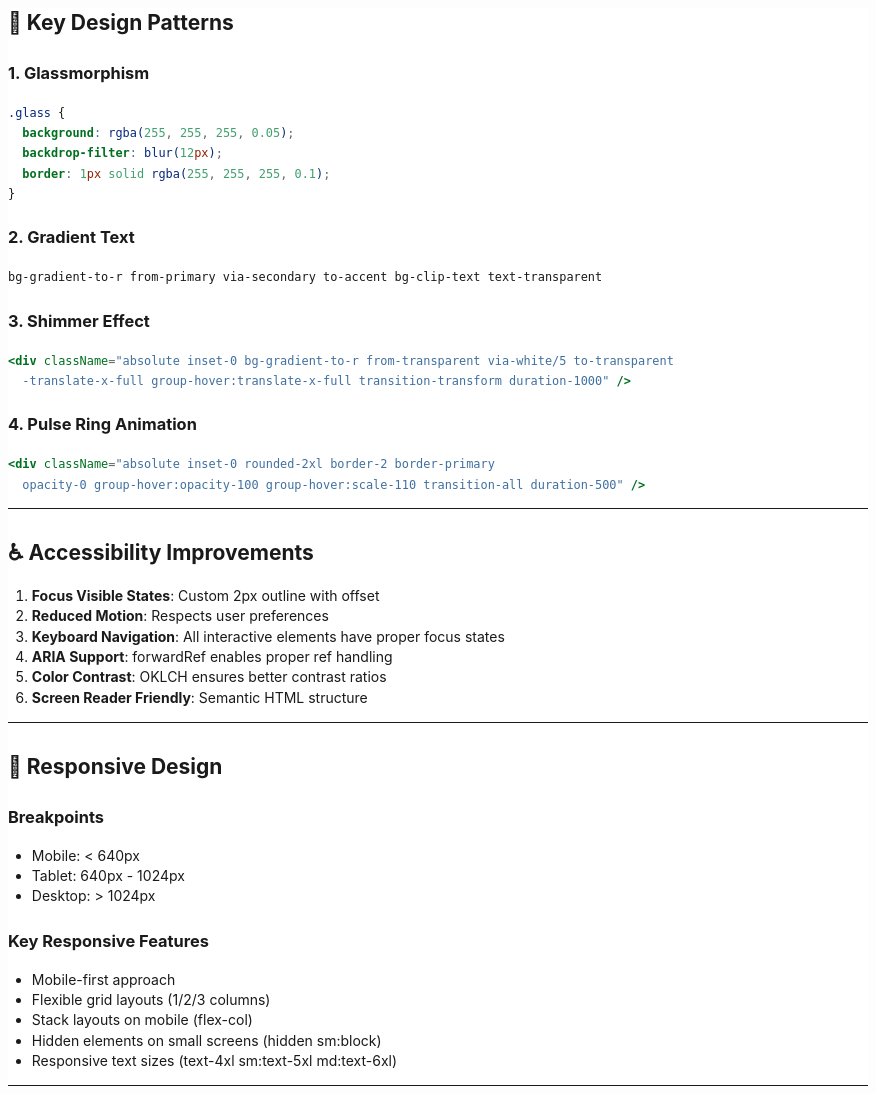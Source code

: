 
## 🎯 Key Design Patterns

### 1. Glassmorphism
```css
.glass {
  background: rgba(255, 255, 255, 0.05);
  backdrop-filter: blur(12px);
  border: 1px solid rgba(255, 255, 255, 0.1);
}
```

### 2. Gradient Text
```css
bg-gradient-to-r from-primary via-secondary to-accent bg-clip-text text-transparent
```

### 3. Shimmer Effect
```jsx
<div className="absolute inset-0 bg-gradient-to-r from-transparent via-white/5 to-transparent
  -translate-x-full group-hover:translate-x-full transition-transform duration-1000" />
```

### 4. Pulse Ring Animation
```jsx
<div className="absolute inset-0 rounded-2xl border-2 border-primary
  opacity-0 group-hover:opacity-100 group-hover:scale-110 transition-all duration-500" />
```

---

## ♿ Accessibility Improvements

1. **Focus Visible States**: Custom 2px outline with offset
2. **Reduced Motion**: Respects user preferences
3. **Keyboard Navigation**: All interactive elements have proper focus states
4. **ARIA Support**: forwardRef enables proper ref handling
5. **Color Contrast**: OKLCH ensures better contrast ratios
6. **Screen Reader Friendly**: Semantic HTML structure

---

## 📱 Responsive Design

### Breakpoints
- Mobile: < 640px
- Tablet: 640px - 1024px
- Desktop: > 1024px

### Key Responsive Features
- Mobile-first approach
- Flexible grid layouts (1/2/3 columns)
- Stack layouts on mobile (flex-col)
- Hidden elements on small screens (hidden sm:block)
- Responsive text sizes (text-4xl sm:text-5xl md:text-6xl)

---